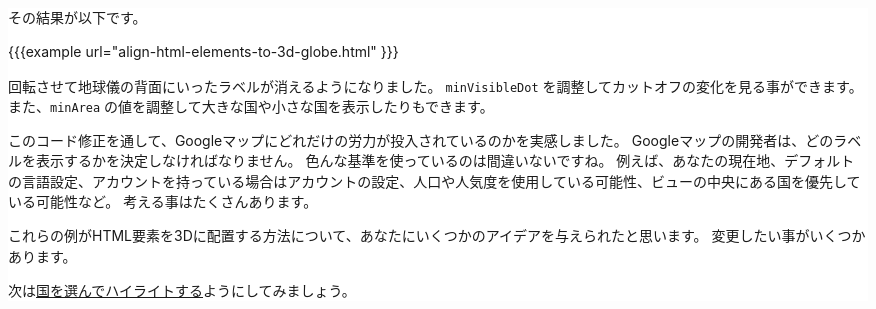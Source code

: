 その結果が以下です。

{{{example url="align-html-elements-to-3d-globe.html" }}}

回転させて地球儀の背面にいったラベルが消えるようになりました。
`minVisibleDot` を調整してカットオフの変化を見る事ができます。
また、`minArea` の値を調整して大きな国や小さな国を表示したりもできます。

このコード修正を通して、Googleマップにどれだけの労力が投入されているのかを実感しました。
Googleマップの開発者は、どのラベルを表示するかを決定しなければなりません。
色んな基準を使っているのは間違いないですね。
例えば、あなたの現在地、デフォルトの言語設定、アカウントを持っている場合はアカウントの設定、人口や人気度を使用している可能性、ビューの中央にある国を優先している可能性など。
考える事はたくさんあります。

これらの例がHTML要素を3Dに配置する方法について、あなたにいくつかのアイデアを与えられたと思います。
変更したい事がいくつかあります。

次は[国を選んでハイライトする](indexed-textures.html)ようにしてみましょう。

<link rel="stylesheet" href="../resources/threejs-align-html-elements-to-3d.css">
<script type="module" src="../resources/threejs-align-html-elements-to-3d.js"></script>
